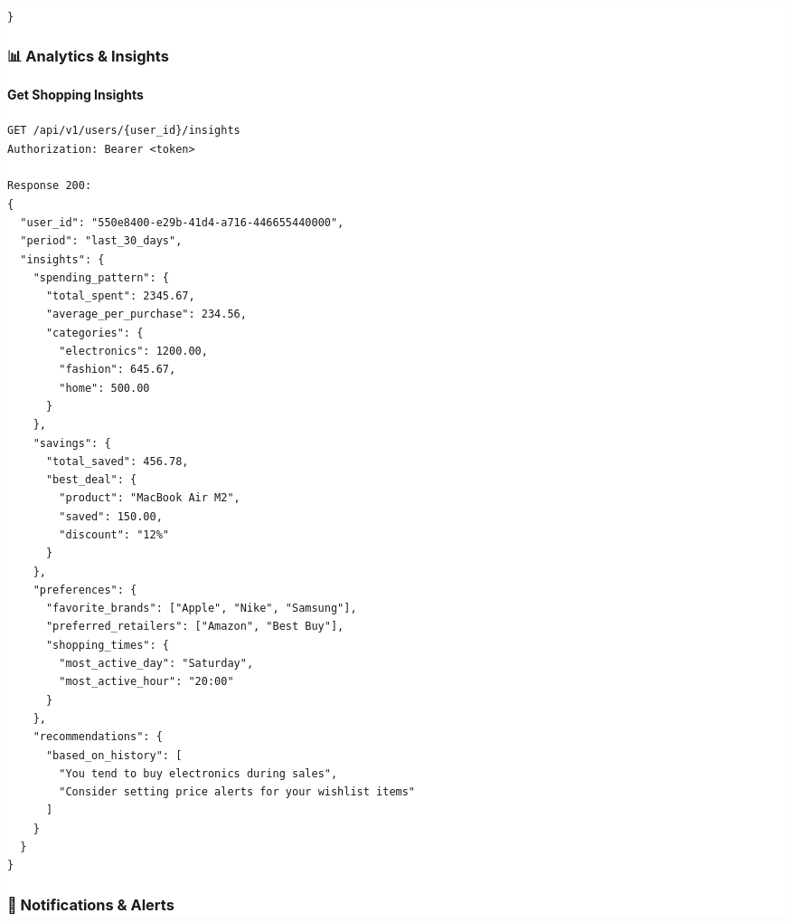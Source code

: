 ```http
}
```

### 📊 Analytics & Insights

#### Get Shopping Insights
```http
GET /api/v1/users/{user_id}/insights
Authorization: Bearer <token>

Response 200:
{
  "user_id": "550e8400-e29b-41d4-a716-446655440000",
  "period": "last_30_days",
  "insights": {
    "spending_pattern": {
      "total_spent": 2345.67,
      "average_per_purchase": 234.56,
      "categories": {
        "electronics": 1200.00,
        "fashion": 645.67,
        "home": 500.00
      }
    },
    "savings": {
      "total_saved": 456.78,
      "best_deal": {
        "product": "MacBook Air M2",
        "saved": 150.00,
        "discount": "12%"
      }
    },
    "preferences": {
      "favorite_brands": ["Apple", "Nike", "Samsung"],
      "preferred_retailers": ["Amazon", "Best Buy"],
      "shopping_times": {
        "most_active_day": "Saturday",
        "most_active_hour": "20:00"
      }
    },
    "recommendations": {
      "based_on_history": [
        "You tend to buy electronics during sales",
        "Consider setting price alerts for your wishlist items"
      ]
    }
  }
}
```

### 🔔 Notifications & Alerts
